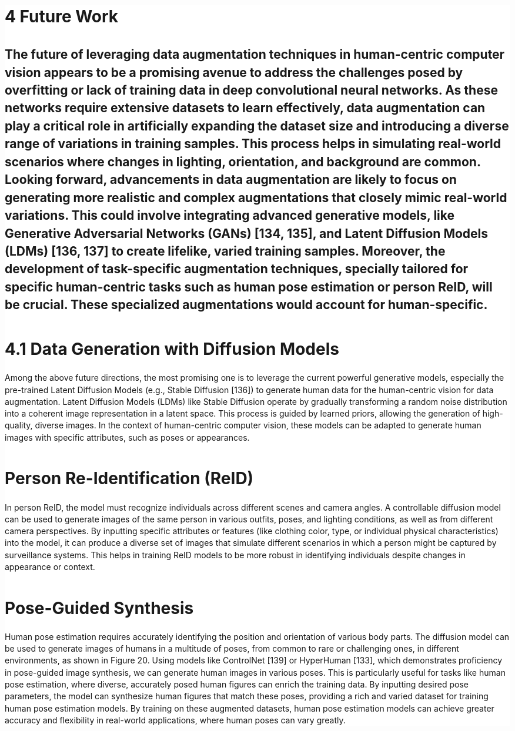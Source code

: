 # 4 Future Work

The future of leveraging data augmentation techniques in human-centric computer vision appears to be a promising avenue to address the challenges posed by overfitting or lack of training data in deep convolutional neural networks. As these networks require extensive datasets to learn effectively, data augmentation can play a critical role in artificially expanding the dataset size and introducing a diverse range of variations in training samples. This process helps in simulating real-world scenarios where changes in lighting, orientation, and background are common. Looking forward, advancements in data augmentation are likely to focus on generating more realistic and complex augmentations that closely mimic real-world variations. This could involve integrating advanced generative models, like Generative Adversarial Networks (GANs) [134, 135], and Latent Diffusion Models (LDMs) [136, 137] to create lifelike, varied training samples. Moreover, the development of task-specific augmentation techniques, specially tailored for specific human-centric tasks such as human pose estimation or person ReID, will be crucial. These specialized augmentations would account for human-specific.
---
# 4.1 Data Generation with Diffusion Models

Among the above future directions, the most promising one is to leverage the current powerful generative models, especially the pre-trained Latent Diffusion Models (e.g., Stable Diffusion [136]) to generate human data for the human-centric vision for data augmentation. Latent Diffusion Models (LDMs) like Stable Diffusion operate by gradually transforming a random noise distribution into a coherent image representation in a latent space. This process is guided by learned priors, allowing the generation of high-quality, diverse images. In the context of human-centric computer vision, these models can be adapted to generate human images with specific attributes, such as poses or appearances.

# Person Re-Identification (ReID)

In person ReID, the model must recognize individuals across different scenes and camera angles. A controllable diffusion model can be used to generate images of the same person in various outfits, poses, and lighting conditions, as well as from different camera perspectives. By inputting specific attributes or features (like clothing color, type, or individual physical characteristics) into the model, it can produce a diverse set of images that simulate different scenarios in which a person might be captured by surveillance systems. This helps in training ReID models to be more robust in identifying individuals despite changes in appearance or context.

# Pose-Guided Synthesis

Human pose estimation requires accurately identifying the position and orientation of various body parts. The diffusion model can be used to generate images of humans in a multitude of poses, from common to rare or challenging ones, in different environments, as shown in Figure 20. Using models like ControlNet [139] or HyperHuman [133], which demonstrates proficiency in pose-guided image synthesis, we can generate human images in various poses. This is particularly useful for tasks like human pose estimation, where diverse, accurately posed human figures can enrich the training data. By inputting desired pose parameters, the model can synthesize human figures that match these poses, providing a rich and varied dataset for training human pose estimation models. By training on these augmented datasets, human pose estimation models can achieve greater accuracy and flexibility in real-world applications, where human poses can vary greatly.
